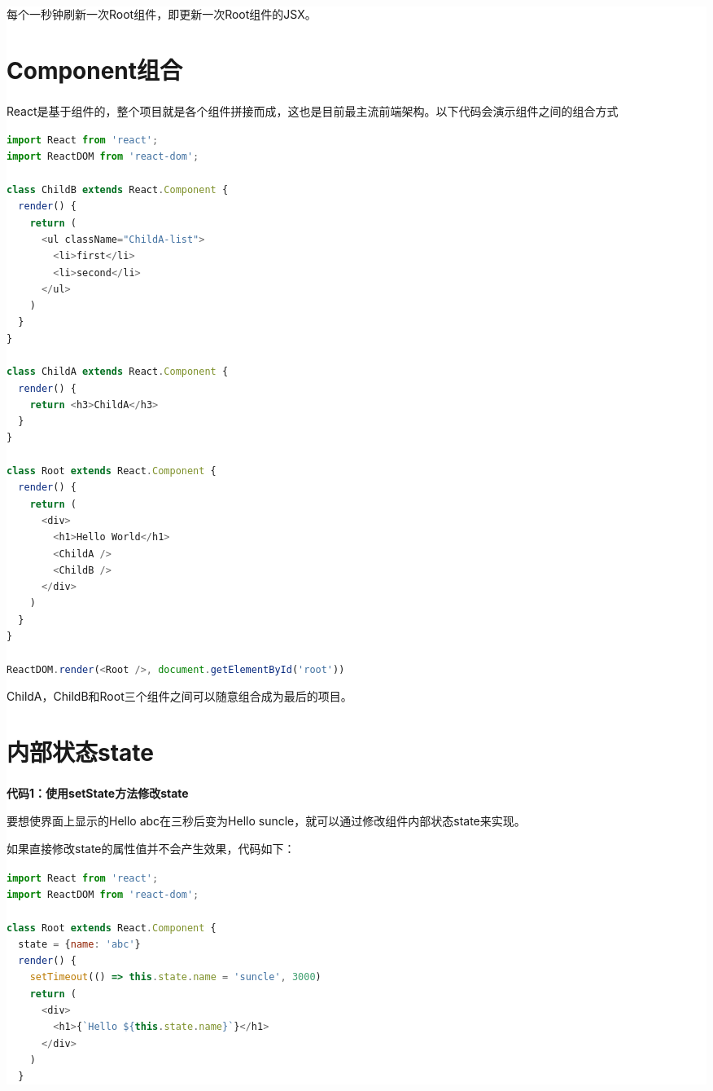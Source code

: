每个一秒钟刷新一次Root组件，即更新一次Root组件的JSX。
# Component组合

React是基于组件的，整个项目就是各个组件拼接而成，这也是目前最主流前端架构。以下代码会演示组件之间的组合方式

```javascript
import React from 'react';
import ReactDOM from 'react-dom';

class ChildB extends React.Component {
  render() {
    return (
      <ul className="ChildA-list">
        <li>first</li>
        <li>second</li>
      </ul>
    )
  }
}

class ChildA extends React.Component {
  render() {
    return <h3>ChildA</h3>
  }
}

class Root extends React.Component {
  render() {
    return (
      <div>
        <h1>Hello World</h1>
        <ChildA />
        <ChildB />
      </div>
    )
  }
}

ReactDOM.render(<Root />, document.getElementById('root'))
```

ChildA，ChildB和Root三个组件之间可以随意组合成为最后的项目。

# 内部状态state

**代码1：使用setState方法修改state**

要想使界面上显示的Hello abc在三秒后变为Hello suncle，就可以通过修改组件内部状态state来实现。

如果直接修改state的属性值并不会产生效果，代码如下：

```javascript
import React from 'react';
import ReactDOM from 'react-dom';

class Root extends React.Component {
  state = {name: 'abc'}
  render() {
    setTimeout(() => this.state.name = 'suncle', 3000)
    return (
      <div>
        <h1>{`Hello ${this.state.name}`}</h1>
      </div>
    )
  }
```